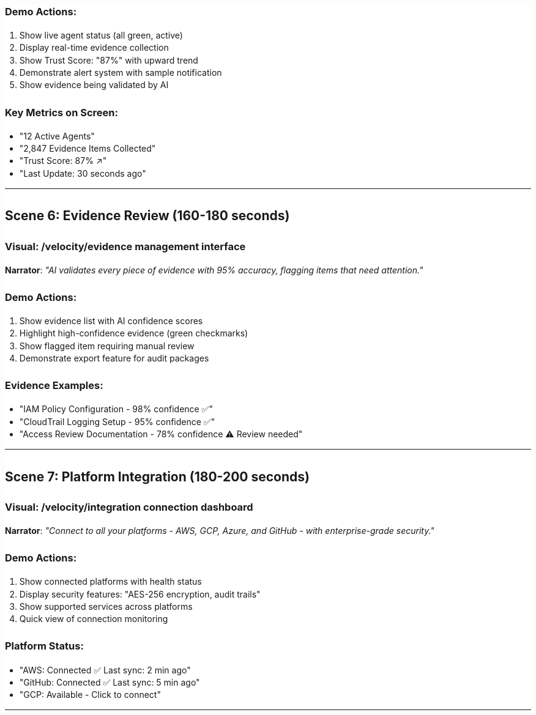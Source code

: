 ### Demo Actions:
1. Show live agent status (all green, active)
2. Display real-time evidence collection
3. Show Trust Score: "87%" with upward trend
4. Demonstrate alert system with sample notification
5. Show evidence being validated by AI

### Key Metrics on Screen:
- "12 Active Agents"
- "2,847 Evidence Items Collected"
- "Trust Score: 87% ↗"
- "Last Update: 30 seconds ago"

---

## Scene 6: Evidence Review (160-180 seconds)
### Visual: /velocity/evidence management interface
**Narrator**: *"AI validates every piece of evidence with 95% accuracy, flagging items that need attention."*

### Demo Actions:
1. Show evidence list with AI confidence scores
2. Highlight high-confidence evidence (green checkmarks)
3. Show flagged item requiring manual review
4. Demonstrate export feature for audit packages

### Evidence Examples:
- "IAM Policy Configuration - 98% confidence ✅"
- "CloudTrail Logging Setup - 95% confidence ✅"
- "Access Review Documentation - 78% confidence ⚠️ Review needed"

---

## Scene 7: Platform Integration (180-200 seconds)
### Visual: /velocity/integration connection dashboard
**Narrator**: *"Connect to all your platforms - AWS, GCP, Azure, and GitHub - with enterprise-grade security."*

### Demo Actions:
1. Show connected platforms with health status
2. Display security features: "AES-256 encryption, audit trails"
3. Show supported services across platforms
4. Quick view of connection monitoring

### Platform Status:
- "AWS: Connected ✅ Last sync: 2 min ago"
- "GitHub: Connected ✅ Last sync: 5 min ago"
- "GCP: Available - Click to connect"

---